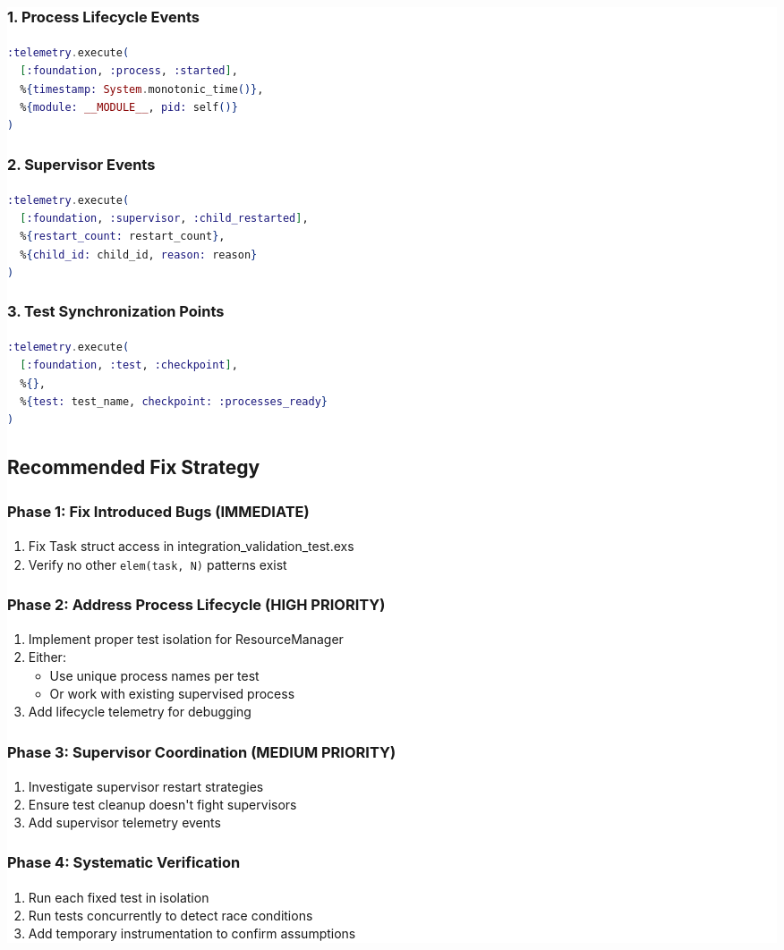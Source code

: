 ### 1. Process Lifecycle Events
```elixir
:telemetry.execute(
  [:foundation, :process, :started],
  %{timestamp: System.monotonic_time()},
  %{module: __MODULE__, pid: self()}
)
```

### 2. Supervisor Events
```elixir
:telemetry.execute(
  [:foundation, :supervisor, :child_restarted],
  %{restart_count: restart_count},
  %{child_id: child_id, reason: reason}
)
```

### 3. Test Synchronization Points
```elixir
:telemetry.execute(
  [:foundation, :test, :checkpoint],
  %{},
  %{test: test_name, checkpoint: :processes_ready}
)
```

## Recommended Fix Strategy

### Phase 1: Fix Introduced Bugs (IMMEDIATE)
1. Fix Task struct access in integration_validation_test.exs
2. Verify no other `elem(task, N)` patterns exist

### Phase 2: Address Process Lifecycle (HIGH PRIORITY)
1. Implement proper test isolation for ResourceManager
2. Either:
   - Use unique process names per test
   - Or work with existing supervised process
3. Add lifecycle telemetry for debugging

### Phase 3: Supervisor Coordination (MEDIUM PRIORITY)
1. Investigate supervisor restart strategies
2. Ensure test cleanup doesn't fight supervisors
3. Add supervisor telemetry events

### Phase 4: Systematic Verification
1. Run each fixed test in isolation
2. Run tests concurrently to detect race conditions
3. Add temporary instrumentation to confirm assumptions
